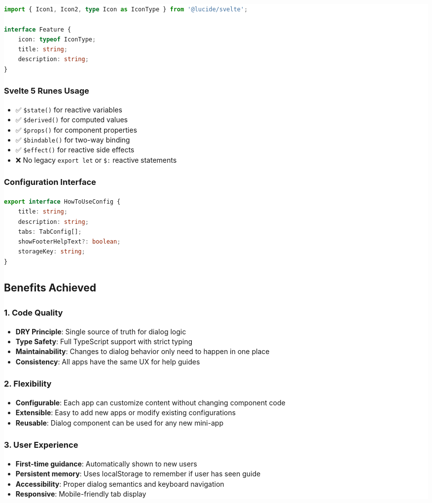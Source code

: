 ```typescript
import { Icon1, Icon2, type Icon as IconType } from '@lucide/svelte';

interface Feature {
	icon: typeof IconType;
	title: string;
	description: string;
}
```

### Svelte 5 Runes Usage

- ✅ `$state()` for reactive variables
- ✅ `$derived()` for computed values
- ✅ `$props()` for component properties
- ✅ `$bindable()` for two-way binding
- ✅ `$effect()` for reactive side effects
- ❌ No legacy `export let` or `$:` reactive statements

### Configuration Interface

```typescript
export interface HowToUseConfig {
	title: string;
	description: string;
	tabs: TabConfig[];
	showFooterHelpText?: boolean;
	storageKey: string;
}
```

## Benefits Achieved

### 1. Code Quality

- **DRY Principle**: Single source of truth for dialog logic
- **Type Safety**: Full TypeScript support with strict typing
- **Maintainability**: Changes to dialog behavior only need to happen in one place
- **Consistency**: All apps have the same UX for help guides

### 2. Flexibility

- **Configurable**: Each app can customize content without changing component code
- **Extensible**: Easy to add new apps or modify existing configurations
- **Reusable**: Dialog component can be used for any new mini-app

### 3. User Experience

- **First-time guidance**: Automatically shown to new users
- **Persistent memory**: Uses localStorage to remember if user has seen guide
- **Accessibility**: Proper dialog semantics and keyboard navigation
- **Responsive**: Mobile-friendly tab display
